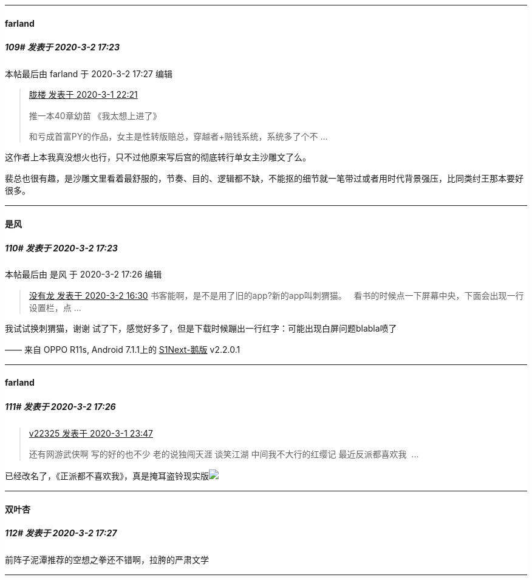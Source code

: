 
-----

####  farland  
##### 109#       发表于 2020-3-2 17:23


 本帖最后由 farland 于 2020-3-2 17:27 编辑 
<blockquote><a href="httphttps://bbs.saraba1st.com/2b/forum.php?mod=redirect&amp;goto=findpost&amp;pid=46583823&amp;ptid=1916451" target="_blank">胧楼 发表于 2020-3-1 22:21</a>

推一本40章幼苗 《我太想上进了》

和亏成首富PY的作品，女主是性转版赔总，穿越者+赔钱系统，系统多了个不 ...</blockquote>
这作者上本我真没想火也行，只不过他原来写后宫的彻底转行单女主沙雕文了么。


裴总也很有趣，是沙雕文里看着最舒服的，节奏、目的、逻辑都不缺，不能抠的细节就一笔带过或者用时代背景强压，比同类纣王那本要好很多。


-----

####  是风  
##### 110#       发表于 2020-3-2 17:23


 本帖最后由 是风 于 2020-3-2 17:26 编辑 
<blockquote><a href="httphttps://bbs.saraba1st.com/2b/forum.php?mod=redirect&amp;goto=findpost&amp;pid=46592373&amp;ptid=1916451" target="_blank">没有龙 发表于 2020-3-2 16:30</a>
书客能啊，是不是用了旧的app?新的app叫刺猬猫。   看书的时候点一下屏幕中央，下面会出现一行设置栏，点 ...</blockquote>
我试试换刺猬猫，谢谢
试了下，感觉好多了，但是下载时候蹦出一行红字：可能出现白屏问题blabla喷了

—— 来自 OPPO R11s, Android 7.1.1上的 [S1Next-鹅版](https://github.com/ykrank/S1-Next/releases) v2.2.0.1


-----

####  farland  
##### 111#       发表于 2020-3-2 17:26


<blockquote><a href="httphttps://bbs.saraba1st.com/2b/forum.php?mod=redirect&amp;goto=findpost&amp;pid=46584722&amp;ptid=1916451" target="_blank">v22325 发表于 2020-3-1 23:47</a>

还有网游武侠啊 写的好的也不少 老的说独闯天涯 谈笑江湖 中间我不大行的红缨记 最近反派都喜欢我  ...</blockquote>
已经改名了，《正派都不喜欢我》，真是掩耳盗铃现实版<img src="https://static.saraba1st.com/image/smiley/face2017/001.png" referrerpolicy="no-referrer">


-----

####  双叶杏  
##### 112#       发表于 2020-3-2 17:27


前阵子泥潭推荐的空想之拳还不错啊，拉胯的严肃文学


-----
